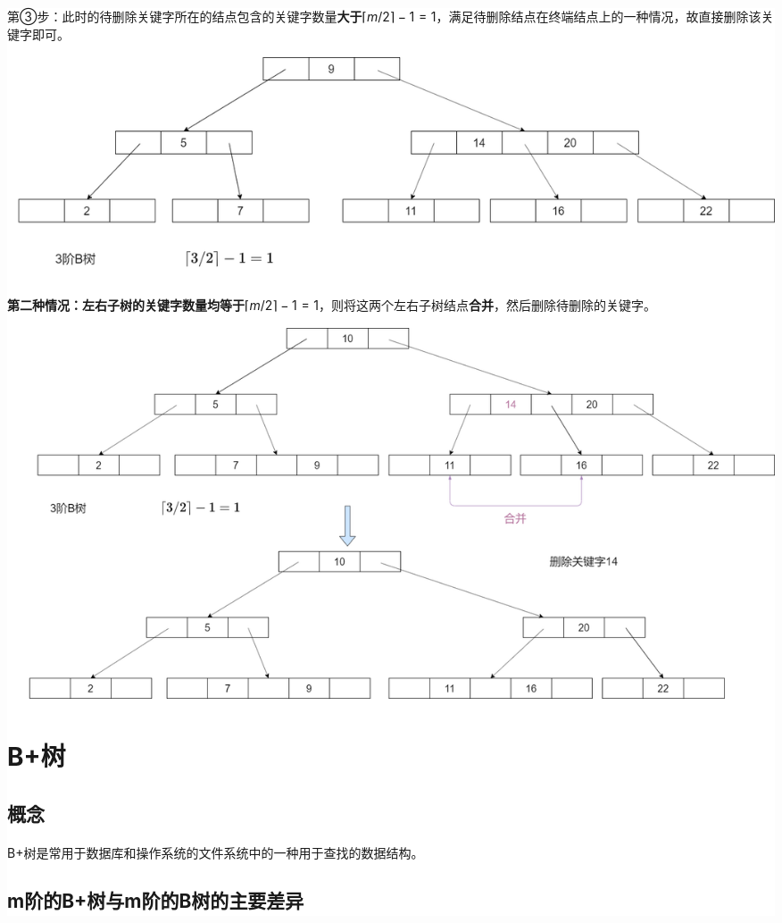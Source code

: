 第③步：此时的待删除关键字所在的结点包含的关键字数量**大于**$\lceil m/2 \rceil - 1=1$，满足待删除结点在终端结点上的一种情况，故直接删除该关键字即可。

![直接删除](/images/B%E6%A0%91%E5%92%8CB+%E6%A0%91/%E7%9B%B4%E6%8E%A5%E5%88%A0%E9%99%A4.png)

**第二种情况：**左右子树的关键字数量**均等于**$\lceil m/2 \rceil - 1=1$，则将这两个左右子树结点**合并**，然后删除待删除的关键字。

![删除关键字不在终端结点上第二种情况](/images/B%E6%A0%91%E5%92%8CB+%E6%A0%91/%E5%88%A0%E9%99%A4%E5%85%B3%E9%94%AE%E5%AD%97%E4%B8%8D%E5%9C%A8%E7%BB%88%E7%AB%AF%E7%BB%93%E7%82%B9%E4%B8%8A%E7%AC%AC%E4%BA%8C%E7%A7%8D%E6%83%85%E5%86%B5.png)

# B+树

## 概念

B+树是常用于数据库和操作系统的文件系统中的一种用于查找的数据结构。

## m阶的B+树与m阶的B树的**主要差异**
